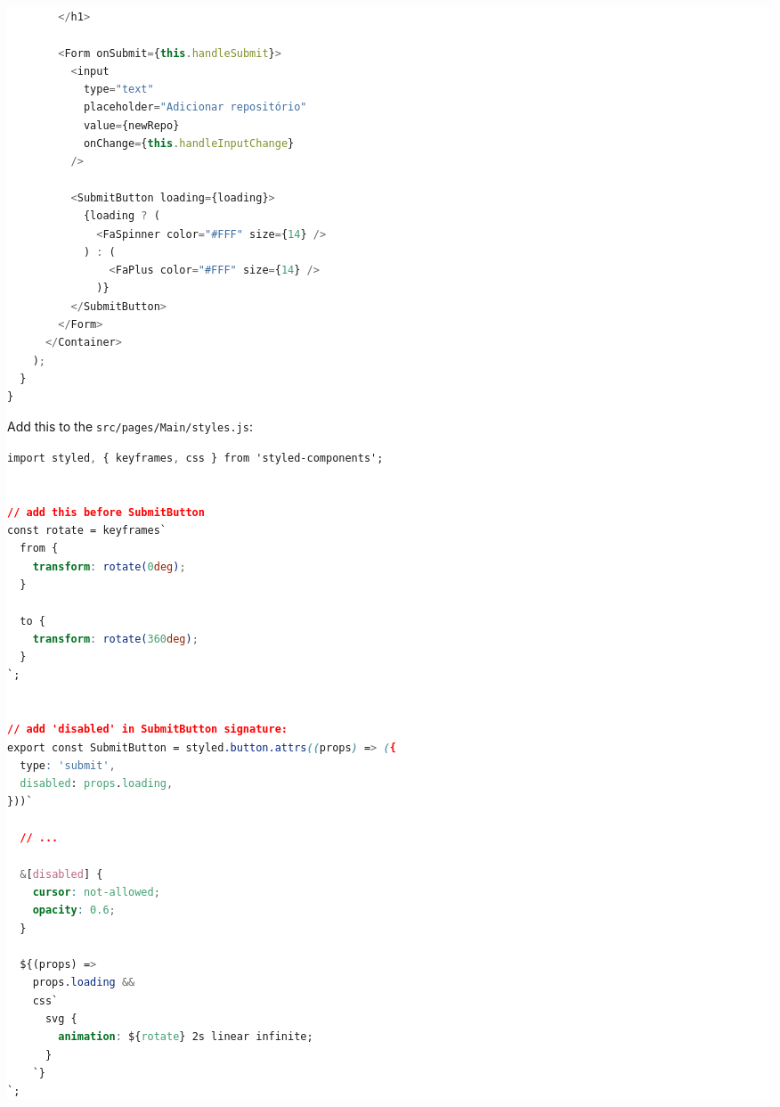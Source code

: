 ```js
        </h1>

        <Form onSubmit={this.handleSubmit}>
          <input
            type="text"
            placeholder="Adicionar repositório"
            value={newRepo}
            onChange={this.handleInputChange}
          />

          <SubmitButton loading={loading}>
            {loading ? (
              <FaSpinner color="#FFF" size={14} />
            ) : (
                <FaPlus color="#FFF" size={14} />
              )}
          </SubmitButton>
        </Form>
      </Container>
    );
  }
}
```

Add this to the `src/pages/Main/styles.js`:
```css
import styled, { keyframes, css } from 'styled-components';


// add this before SubmitButton
const rotate = keyframes`
  from {
    transform: rotate(0deg);
  }

  to {
    transform: rotate(360deg);
  }
`;


// add 'disabled' in SubmitButton signature:
export const SubmitButton = styled.button.attrs((props) => ({
  type: 'submit',
  disabled: props.loading,
}))`

  // ...

  &[disabled] {
    cursor: not-allowed;
    opacity: 0.6;
  }

  ${(props) =>
    props.loading &&
    css`
      svg {
        animation: ${rotate} 2s linear infinite;
      }
    `}
`;
```
